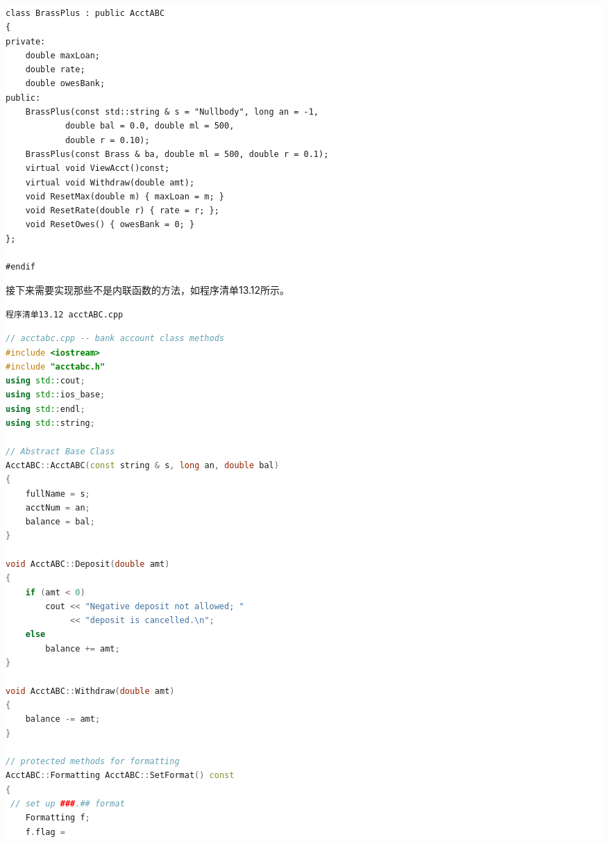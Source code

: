 ```
class BrassPlus : public AcctABC
{
private:
    double maxLoan;
    double rate;
    double owesBank;
public:
    BrassPlus(const std::string & s = "Nullbody", long an = -1,
            double bal = 0.0, double ml = 500,
            double r = 0.10);
    BrassPlus(const Brass & ba, double ml = 500, double r = 0.1);
    virtual void ViewAcct()const;
    virtual void Withdraw(double amt);
    void ResetMax(double m) { maxLoan = m; }
    void ResetRate(double r) { rate = r; };
    void ResetOwes() { owesBank = 0; }
};

#endif

```

接下来需要实现那些不是内联函数的方法，如程序清单13.12所示。

`程序清单13.12 acctABC.cpp`



```c++
// acctabc.cpp -- bank account class methods
#include <iostream>
#include "acctabc.h"
using std::cout;
using std::ios_base;
using std::endl;
using std::string;

// Abstract Base Class
AcctABC::AcctABC(const string & s, long an, double bal)
{
    fullName = s;
    acctNum = an;
    balance = bal;
}

void AcctABC::Deposit(double amt)
{
    if (amt < 0)
        cout << "Negative deposit not allowed; "
             << "deposit is cancelled.\n";
    else
        balance += amt;
}

void AcctABC::Withdraw(double amt)
{
    balance -= amt;
}

// protected methods for formatting
AcctABC::Formatting AcctABC::SetFormat() const
{
 // set up ###.## format
    Formatting f;
    f.flag = 
```